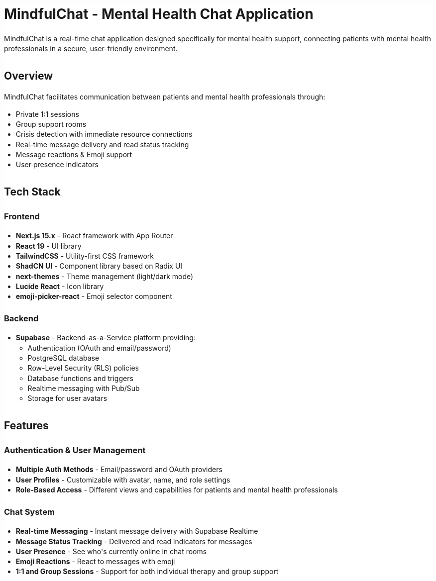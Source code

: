 # MindfulChat - Mental Health Chat Application

MindfulChat is a real-time chat application designed specifically for mental health support, connecting patients with mental health professionals in a secure, user-friendly environment.

## Overview

MindfulChat facilitates communication between patients and mental health professionals through:
- Private 1:1 sessions
- Group support rooms
- Crisis detection with immediate resource connections
- Real-time message delivery and read status tracking
- Message reactions & Emoji support
- User presence indicators

## Tech Stack

### Frontend
- **Next.js 15.x** - React framework with App Router
- **React 19** - UI library
- **TailwindCSS** - Utility-first CSS framework
- **ShadCN UI** - Component library based on Radix UI
- **next-themes** - Theme management (light/dark mode)
- **Lucide React** - Icon library
- **emoji-picker-react** - Emoji selector component

### Backend
- **Supabase** - Backend-as-a-Service platform providing:
  - Authentication (OAuth and email/password)
  - PostgreSQL database
  - Row-Level Security (RLS) policies
  - Database functions and triggers
  - Realtime messaging with Pub/Sub
  - Storage for user avatars

## Features

### Authentication & User Management
- **Multiple Auth Methods** - Email/password and OAuth providers
- **User Profiles** - Customizable with avatar, name, and role settings
- **Role-Based Access** - Different views and capabilities for patients and mental health professionals

### Chat System
- **Real-time Messaging** - Instant message delivery with Supabase Realtime
- **Message Status Tracking** - Delivered and read indicators for messages
- **User Presence** - See who's currently online in chat rooms
- **Emoji Reactions** - React to messages with emoji
- **1:1 and Group Sessions** - Support for both individual therapy and group support
